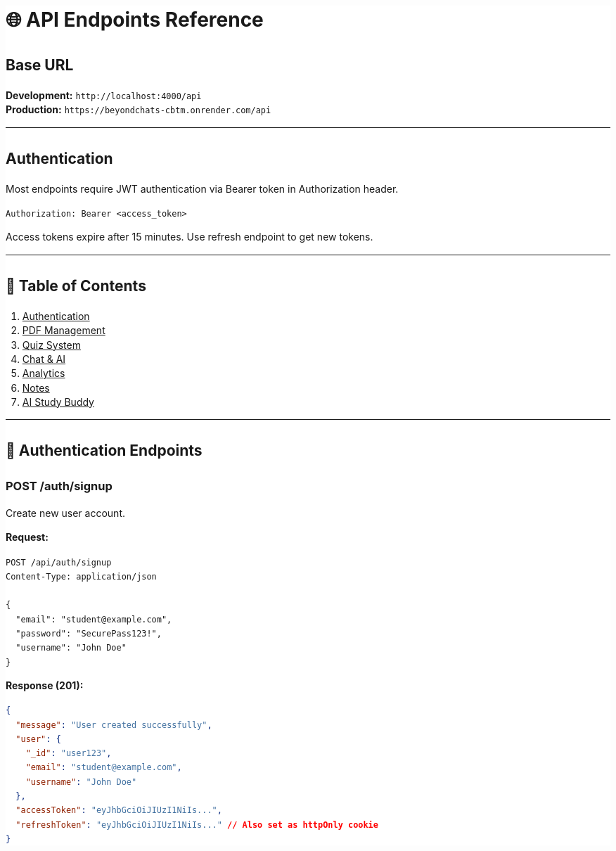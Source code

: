 # 🌐 API Endpoints Reference

## Base URL

**Development:** `http://localhost:4000/api`  
**Production:** `https://beyondchats-cbtm.onrender.com/api`

---

## Authentication

Most endpoints require JWT authentication via Bearer token in Authorization header.

```http
Authorization: Bearer <access_token>
```

Access tokens expire after 15 minutes. Use refresh endpoint to get new tokens.

---

## 📑 Table of Contents

1. [Authentication](#authentication-endpoints)
2. [PDF Management](#pdf-endpoints)
3. [Quiz System](#quiz-endpoints)
4. [Chat & AI](#chat-endpoints)
5. [Analytics](#analytics-endpoints)
6. [Notes](#notes-endpoints)
7. [AI Study Buddy](#ai-study-buddy-endpoints)

---

## 🔐 Authentication Endpoints

### POST /auth/signup

Create new user account.

**Request:**
```http
POST /api/auth/signup
Content-Type: application/json

{
  "email": "student@example.com",
  "password": "SecurePass123!",
  "username": "John Doe"
}
```

**Response (201):**
```json
{
  "message": "User created successfully",
  "user": {
    "_id": "user123",
    "email": "student@example.com",
    "username": "John Doe"
  },
  "accessToken": "eyJhbGciOiJIUzI1NiIs...",
  "refreshToken": "eyJhbGciOiJIUzI1NiIs..." // Also set as httpOnly cookie
}
```
